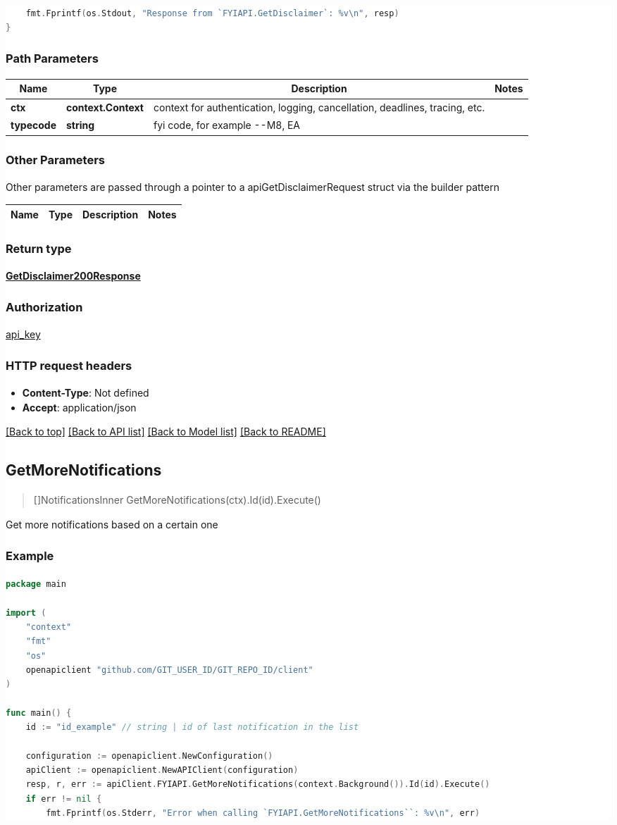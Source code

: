 ```go
	fmt.Fprintf(os.Stdout, "Response from `FYIAPI.GetDisclaimer`: %v\n", resp)
}
```

### Path Parameters


Name | Type | Description  | Notes
------------- | ------------- | ------------- | -------------
**ctx** | **context.Context** | context for authentication, logging, cancellation, deadlines, tracing, etc.
**typecode** | **string** | fyi code, for example --M8, EA | 

### Other Parameters

Other parameters are passed through a pointer to a apiGetDisclaimerRequest struct via the builder pattern


Name | Type | Description  | Notes
------------- | ------------- | ------------- | -------------


### Return type

[**GetDisclaimer200Response**](GetDisclaimer200Response.md)

### Authorization

[api_key](../README.md#api_key)

### HTTP request headers

- **Content-Type**: Not defined
- **Accept**: application/json

[[Back to top]](#) [[Back to API list]](../README.md#documentation-for-api-endpoints)
[[Back to Model list]](../README.md#documentation-for-models)
[[Back to README]](../README.md)


## GetMoreNotifications

> []NotificationsInner GetMoreNotifications(ctx).Id(id).Execute()

Get more notifications based on a certain one

### Example

```go
package main

import (
	"context"
	"fmt"
	"os"
	openapiclient "github.com/GIT_USER_ID/GIT_REPO_ID/client"
)

func main() {
	id := "id_example" // string | id of last notification in the list

	configuration := openapiclient.NewConfiguration()
	apiClient := openapiclient.NewAPIClient(configuration)
	resp, r, err := apiClient.FYIAPI.GetMoreNotifications(context.Background()).Id(id).Execute()
	if err != nil {
		fmt.Fprintf(os.Stderr, "Error when calling `FYIAPI.GetMoreNotifications``: %v\n", err)
```